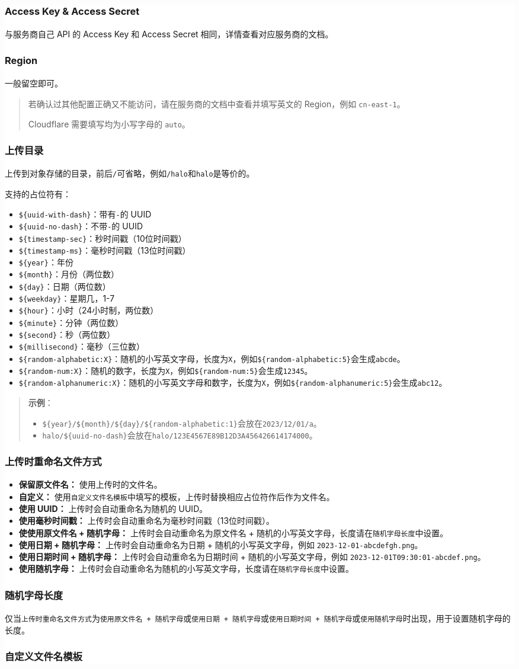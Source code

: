 ### Access Key & Access Secret

与服务商自己 API 的 Access Key 和 Access Secret 相同，详情查看对应服务商的文档。

### Region

一般留空即可。

> 若确认过其他配置正确又不能访问，请在服务商的文档中查看并填写英文的 Region，例如 `cn-east-1`。
> 
> Cloudflare 需要填写均为小写字母的 `auto`。

### 上传目录

上传到对象存储的目录，前后`/`可省略，例如`/halo`和`halo`是等价的。

支持的占位符有：
* `${uuid-with-dash}`：带有`-`的 UUID
* `${uuid-no-dash}`：不带`-`的 UUID
* `${timestamp-sec}`：秒时间戳（10位时间戳）
* `${timestamp-ms}`：毫秒时间戳（13位时间戳）
* `${year}`：年份
* `${month}`：月份（两位数）
* `${day}`：日期（两位数）
* `${weekday}`：星期几，1-7
* `${hour}`：小时（24小时制，两位数）
* `${minute}`：分钟（两位数）
* `${second}`：秒（两位数）
* `${millisecond}`：毫秒（三位数）
* `${random-alphabetic:X}`：随机的小写英文字母，长度为`X`，例如`${random-alphabetic:5}`会生成`abcde`。
* `${random-num:X}`：随机的数字，长度为`X`，例如`${random-num:5}`会生成`12345`。
* `${random-alphanumeric:X}`：随机的小写英文字母和数字，长度为`X`，例如`${random-alphanumeric:5}`会生成`abc12`。

> **示例**：<br/>
> * `${year}/${month}/${day}/${random-alphabetic:1}`会放在`2023/12/01/a`。<br/>
> * `halo/${uuid-no-dash}`会放在`halo/123E4567E89B12D3A456426614174000`。

### 上传时重命名文件方式
* **保留原文件名：** 使用上传时的文件名。
* **自定义：** 使用`自定义文件名模板`中填写的模板，上传时替换相应占位符作后作为文件名。
* **使用 UUID：** 上传时会自动重命名为随机的 UUID。
* **使用毫秒时间戳：** 上传时会自动重命名为毫秒时间戳（13位时间戳）。
* **使使用原文件名 + 随机字母：** 上传时会自动重命名为原文件名 + 随机的小写英文字母，长度请在`随机字母长度`中设置。
* **使用日期 + 随机字母：** 上传时会自动重命名为日期 + 随机的小写英文字母，例如 `2023-12-01-abcdefgh.png`。
* **使用日期时间 + 随机字母：** 上传时会自动重命名为日期时间 + 随机的小写英文字母，例如 `2023-12-01T09:30:01-abcdef.png`。
* **使用随机字母：** 上传时会自动重命名为随机的小写英文字母，长度请在`随机字母长度`中设置。

### 随机字母长度

仅当`上传时重命名文件方式`为`使用原文件名 + 随机字母`或`使用日期 + 随机字母`或`使用日期时间 + 随机字母`或`使用随机字母`时出现，用于设置随机字母的长度。

### 自定义文件名模板
